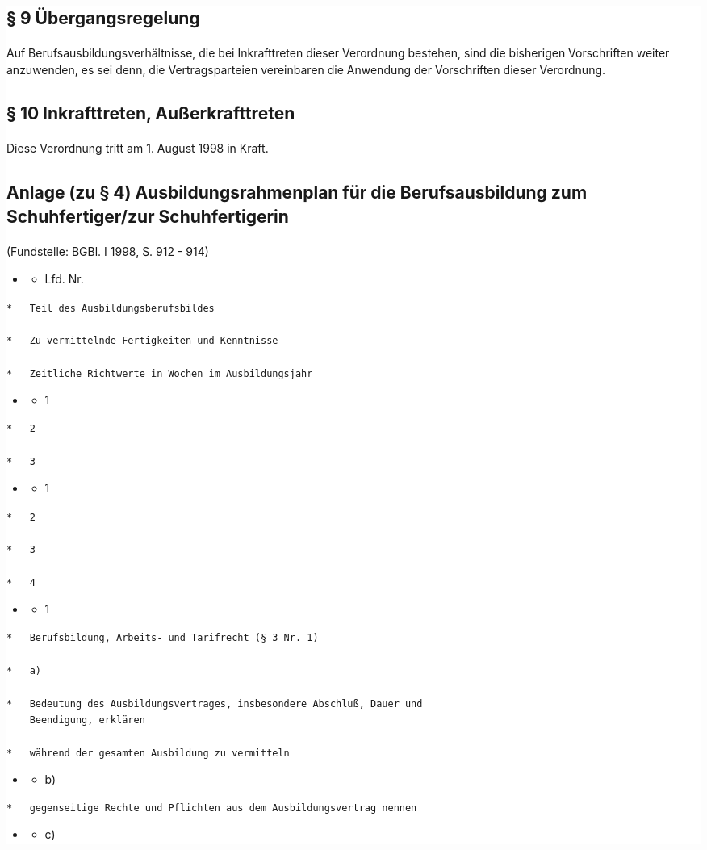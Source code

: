 ## § 9 Übergangsregelung

Auf Berufsausbildungsverhältnisse, die bei Inkrafttreten dieser
Verordnung bestehen, sind die bisherigen Vorschriften weiter
anzuwenden, es sei denn, die Vertragsparteien vereinbaren die
Anwendung der Vorschriften dieser Verordnung.


## § 10 Inkrafttreten, Außerkrafttreten

Diese Verordnung tritt am 1. August 1998 in Kraft.


## Anlage (zu § 4) Ausbildungsrahmenplan für die Berufsausbildung zum Schuhfertiger/zur Schuhfertigerin

(Fundstelle: BGBl. I 1998, S. 912 - 914)

*    *   Lfd. Nr.

    *   Teil des Ausbildungsberufsbildes

    *   Zu vermittelnde Fertigkeiten und Kenntnisse

    *   Zeitliche Richtwerte in Wochen im Ausbildungsjahr


*    *   1

    *   2

    *   3


*    *   1

    *   2

    *   3

    *   4


*    *   1

    *   Berufsbildung, Arbeits- und Tarifrecht (§ 3 Nr. 1)

    *   a)

    *   Bedeutung des Ausbildungsvertrages, insbesondere Abschluß, Dauer und
        Beendigung, erklären

    *   während der gesamten Ausbildung zu vermitteln


*    *   b)

    *   gegenseitige Rechte und Pflichten aus dem Ausbildungsvertrag nennen


*    *   c)
